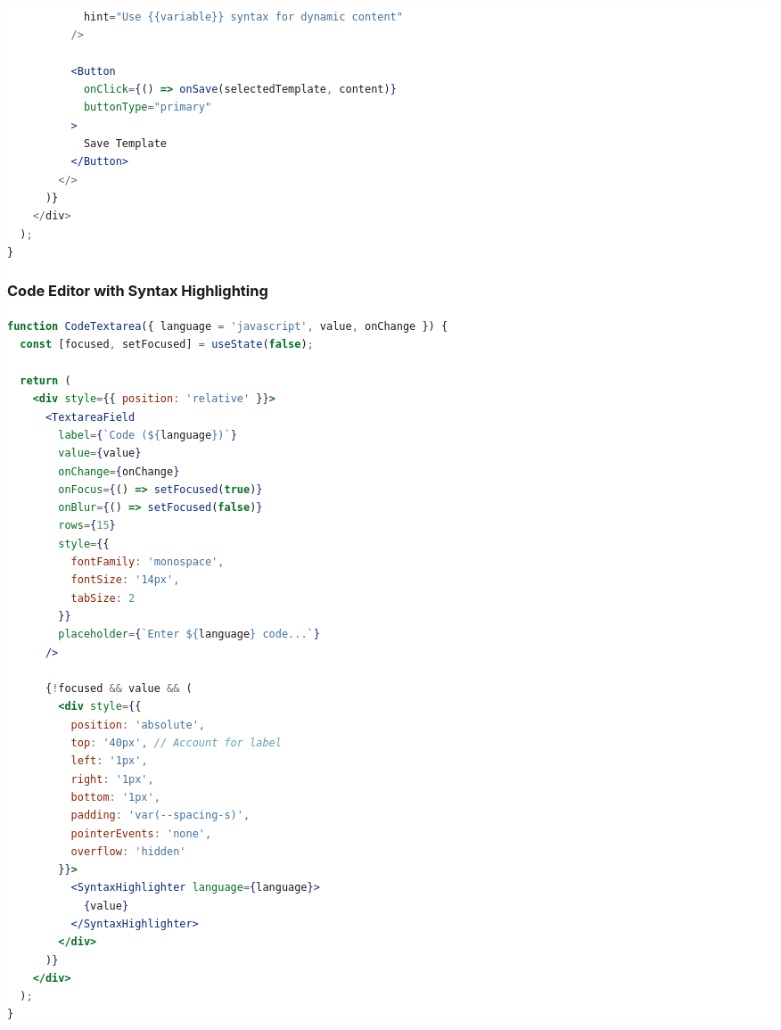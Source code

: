 ```jsx
            hint="Use {{variable}} syntax for dynamic content"
          />
          
          <Button 
            onClick={() => onSave(selectedTemplate, content)}
            buttonType="primary"
          >
            Save Template
          </Button>
        </>
      )}
    </div>
  );
}
```

### Code Editor with Syntax Highlighting

```jsx
function CodeTextarea({ language = 'javascript', value, onChange }) {
  const [focused, setFocused] = useState(false);

  return (
    <div style={{ position: 'relative' }}>
      <TextareaField
        label={`Code (${language})`}
        value={value}
        onChange={onChange}
        onFocus={() => setFocused(true)}
        onBlur={() => setFocused(false)}
        rows={15}
        style={{
          fontFamily: 'monospace',
          fontSize: '14px',
          tabSize: 2
        }}
        placeholder={`Enter ${language} code...`}
      />
      
      {!focused && value && (
        <div style={{
          position: 'absolute',
          top: '40px', // Account for label
          left: '1px',
          right: '1px',
          bottom: '1px',
          padding: 'var(--spacing-s)',
          pointerEvents: 'none',
          overflow: 'hidden'
        }}>
          <SyntaxHighlighter language={language}>
            {value}
          </SyntaxHighlighter>
        </div>
      )}
    </div>
  );
}
```
